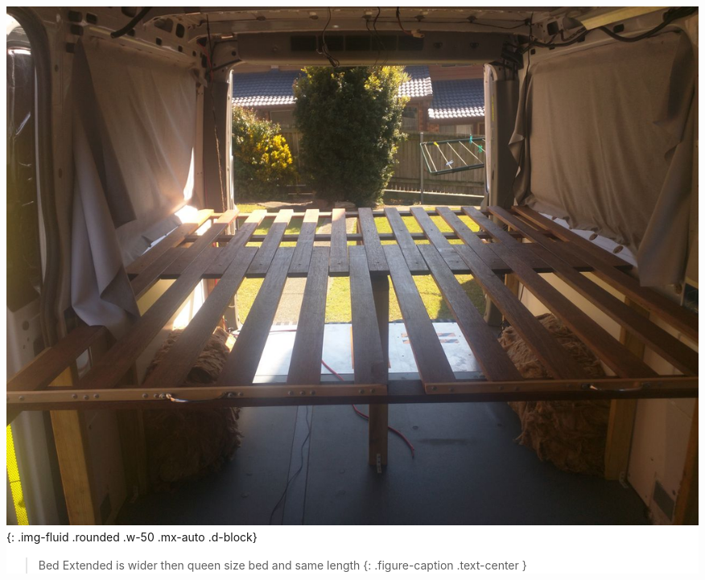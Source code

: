 ![](/assets/images/sprinter-van-conversion/Bed-Extended.jpg){: .img-fluid .rounded .w-50 .mx-auto .d-block}
    
> Bed Extended is wider then queen size bed and same length
{: .figure-caption .text-center }
